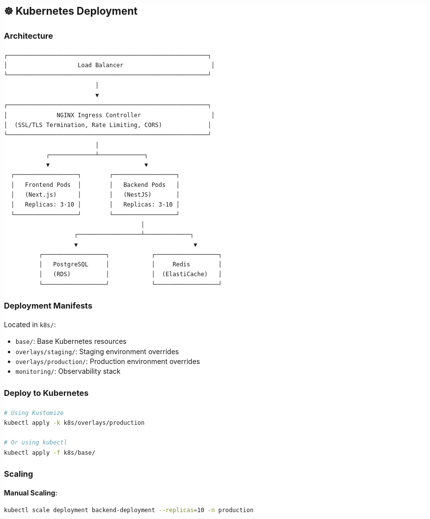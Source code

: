 ## ☸️ Kubernetes Deployment

### Architecture

```
┌─────────────────────────────────────────────────────────┐
│                    Load Balancer                         │
└─────────────────────────────────────────────────────────┘
                          │
                          ▼
┌─────────────────────────────────────────────────────────┐
│              NGINX Ingress Controller                    │
│  (SSL/TLS Termination, Rate Limiting, CORS)             │
└─────────────────────────────────────────────────────────┘
                          │
            ┌─────────────┴─────────────┐
            ▼                           ▼
  ┌──────────────────┐        ┌──────────────────┐
  │   Frontend Pods  │        │   Backend Pods   │
  │   (Next.js)      │        │   (NestJS)       │
  │   Replicas: 3-10 │        │   Replicas: 3-10 │
  └──────────────────┘        └──────────────────┘
                                       │
                    ┌──────────────────┴─────────────┐
                    ▼                                 ▼
          ┌──────────────────┐            ┌──────────────────┐
          │   PostgreSQL     │            │     Redis        │
          │   (RDS)          │            │  (ElastiCache)   │
          └──────────────────┘            └──────────────────┘
```

### Deployment Manifests

Located in `k8s/`:
- `base/`: Base Kubernetes resources
- `overlays/staging/`: Staging environment overrides
- `overlays/production/`: Production environment overrides
- `monitoring/`: Observability stack

### Deploy to Kubernetes

```bash
# Using Kustomize
kubectl apply -k k8s/overlays/production

# Or using kubectl
kubectl apply -f k8s/base/
```

### Scaling

**Manual Scaling**:
```bash
kubectl scale deployment backend-deployment --replicas=10 -n production
```
